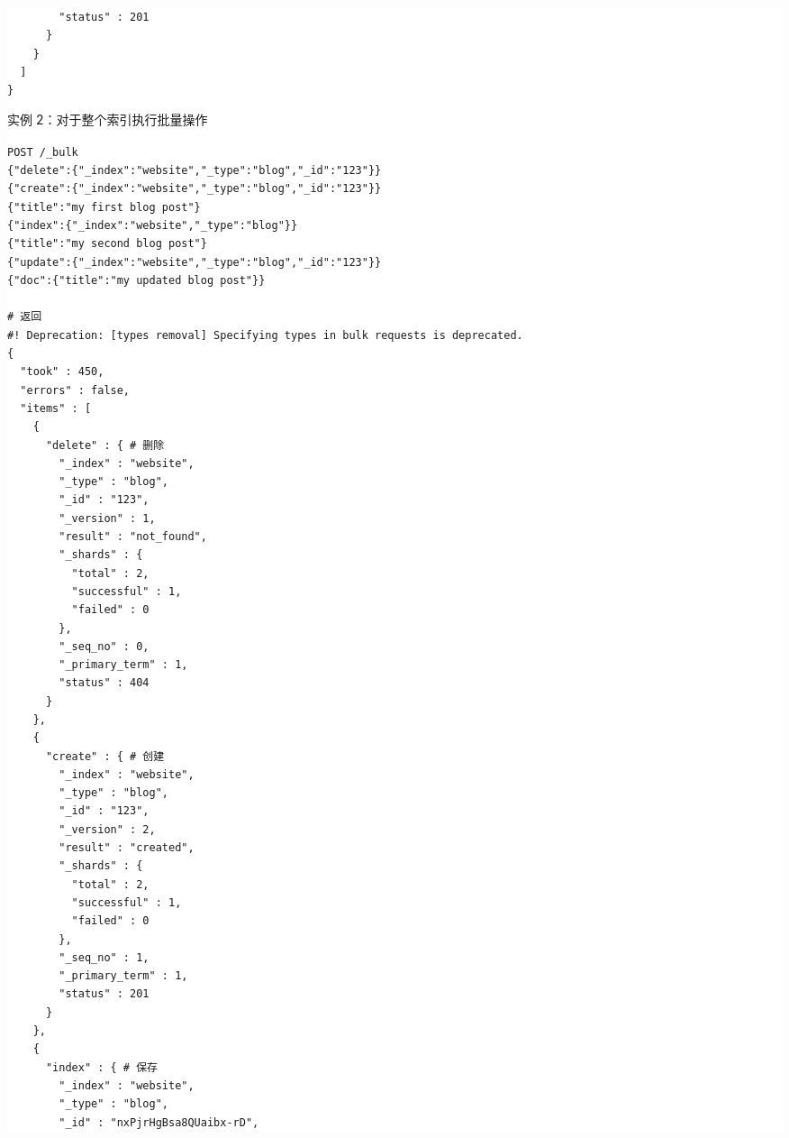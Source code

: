 ```shell
        "status" : 201
      }
    }
  ]
}
```

实例 2：对于整个索引执行批量操作

```shell
POST /_bulk
{"delete":{"_index":"website","_type":"blog","_id":"123"}}
{"create":{"_index":"website","_type":"blog","_id":"123"}}
{"title":"my first blog post"}
{"index":{"_index":"website","_type":"blog"}}
{"title":"my second blog post"}
{"update":{"_index":"website","_type":"blog","_id":"123"}}
{"doc":{"title":"my updated blog post"}}

# 返回
#! Deprecation: [types removal] Specifying types in bulk requests is deprecated.
{
  "took" : 450,
  "errors" : false,
  "items" : [
    {
      "delete" : { # 删除
        "_index" : "website",
        "_type" : "blog",
        "_id" : "123",
        "_version" : 1,
        "result" : "not_found",
        "_shards" : {
          "total" : 2,
          "successful" : 1,
          "failed" : 0
        },
        "_seq_no" : 0,
        "_primary_term" : 1,
        "status" : 404
      }
    },
    {
      "create" : { # 创建
        "_index" : "website",
        "_type" : "blog",
        "_id" : "123",
        "_version" : 2,
        "result" : "created",
        "_shards" : {
          "total" : 2,
          "successful" : 1,
          "failed" : 0
        },
        "_seq_no" : 1,
        "_primary_term" : 1,
        "status" : 201
      }
    },
    {
      "index" : { # 保存
        "_index" : "website",
        "_type" : "blog",
        "_id" : "nxPjrHgBsa8QUaibx-rD",
```